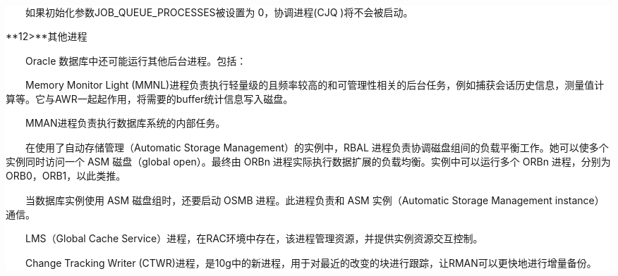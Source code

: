　　如果初始化参数JOB_QUEUE_PROCESSES被设置为 0，协调进程(CJQ )将不会被启动。

**12>**其他进程

　　Oracle 数据库中还可能运行其他后台进程。包括：

　　Memory Monitor Light (MMNL)进程负责执行轻量级的且频率较高的和可管理性相关的后台任务，例如捕获会话历史信息，测量值计算等。它与AWR一起起作用，将需要的buffer统计信息写入磁盘。

　　MMAN进程负责执行数据库系统的内部任务。

　　在使用了自动存储管理（Automatic Storage Management）的实例中，RBAL 进程负责协调磁盘组间的负载平衡工作。她可以使多个实例同时访问一个 ASM 磁盘（global open）。最终由 ORBn 进程实际执行数据扩展的负载均衡。实例中可以运行多个 ORBn 进程，分别为ORB0，ORB1，以此类推。

　　当数据库实例使用 ASM 磁盘组时，还要启动 OSMB 进程。此进程负责和 ASM 实例（Automatic Storage Management instance）通信。

　　LMS（Global Cache Service）进程，在RAC环境中存在，该进程管理资源，并提供实例资源交互控制。

　　Change Tracking Writer (CTWR)进程，是10g中的新进程，用于对最近的改变的块进行跟踪，让RMAN可以更快地进行增量备份。
